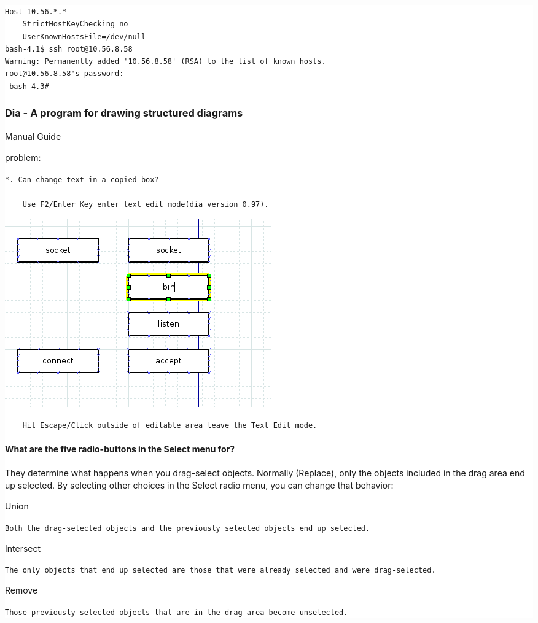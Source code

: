     Host 10.56.*.*
        StrictHostKeyChecking no
        UserKnownHostsFile=/dev/null
    bash-4.1$ ssh root@10.56.8.58
    Warning: Permanently added '10.56.8.58' (RSA) to the list of known hosts.
    root@10.56.8.58's password: 
    -bash-4.3# 

### Dia - A program for drawing structured diagrams

[Manual Guide](http://dia-installer.de/doc/en/objects-chapter.html#entering-text)

problem: 

    *. Can change text in a copied box?

        Use F2/Enter Key enter text edit mode(dia version 0.97). 

![image](../../images/linux-use-related/Enter-Text-Edit-mode-in-Dia.png)

        Hit Escape/Click outside of editable area leave the Text Edit mode. 

#### What are the five radio-buttons in the Select menu for?

They determine what happens when you drag-select objects. Normally (Replace), only the objects included in the drag area end up selected. By selecting other choices in the Select radio menu, you can change that behavior:

Union

    Both the drag-selected objects and the previously selected objects end up selected. 

Intersect

    The only objects that end up selected are those that were already selected and were drag-selected. 

Remove

    Those previously selected objects that are in the drag area become unselected. 
